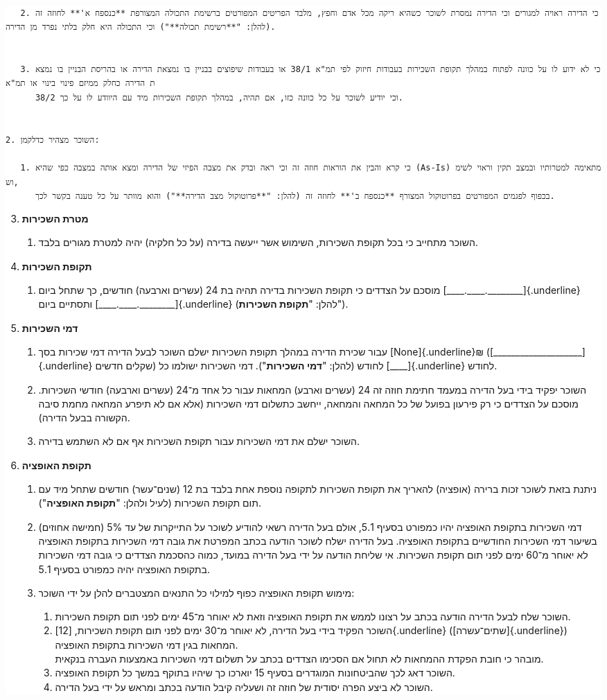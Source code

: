        2. כי הדירה ראויה למגורים וכי הדירה נמסרת לשוכר כשהיא ריקה מכל אדם וחפץ, מלבד הפריטים המפורטים ברשימת התכולה המצורפת **כנספח א'** לחוזה זה (להלן: "**רשימת תכולה**") וכי התכולה היא חלק בלתי נפרד מן הדירה.


       3. כי לא ידוע לו על כוונה לפתוח במהלך תקופת השכירות בעבודות חיזוק לפי תמ"א 38/1 או בעבודות שיפוצים בבניין בו נמצאת הדירה או בהריסת הבניין בו נמצאת הדירה כחלק ממיזם פינוי בינוי או תמ"א
          38/2 וכי יודיע לשוכר על כל כוונה כזו, אם תהיה, במהלך תקופת השכירות מיד עם היוודע לו על כך.


    2. השוכר מצהיר כדלקמן:

       1. כי קרא והבין את הוראות חוזה זה וכי ראה ובדק את מצבה הפיזי של הדירה ומצא אותה במצבה כפי שהיא (As-Is) מתאימה למטרותיו ובמצב תקין וראוי לשימוש,
          בכפוף לפגמים המפורטים בפרוטוקול המצורף **כנספח ב'** לחוזה זה (להלן: "**פרוטוקול מצב הדירה**") והוא מוותר על כל טענה בקשר לכך.

3.  **מטרת השכירות**

    1. השוכר מתחייב כי בכל תקופת השכירות, השימוש אשר ייעשה בדירה (על כל חלקיה) יהיה למטרת מגורים בלבד.

4.  **תקופת השכירות**

    1. מוסכם על הצדדים כי תקופת השכירות בדירה תהיה בת 24 (עשרים וארבעה) חודשים, כך שתחל ביום [\_\_\_\_.\_\_\_\_.\_\_\_\_\_\_\_\_]{.underline} ותסתיים ביום [\_\_\_\_.\_\_\_\_.\_\_\_\_\_\_\_\_]{.underline} (להלן: "**תקופת השכירות**").

5.  **דמי השכירות**

    1. עבור שכירת הדירה במהלך תקופת השכירות ישלם השוכר לבעל הדירה דמי שכירות בסך [None]{.underline}₪ ([\_\_\_\_\_\_\_\_\_\_\_\_\_\_\_\_\_\_\_\_]{.underline} שקלים חדשים) לחודש (להלן: "**דמי השכירות**"). דמי השכירות ישולמו כל [\_\_\_\_]{.underline} לחודש.


    2. השוכר יפקיד בידי בעל הדירה במעמד חתימת חוזה זה 24 (עשרים וארבע) המחאות עבור כל אחד מ־24 (עשרים וארבעה) חודשי השכירות.
       מוסכם על הצדדים כי רק פירעון בפועל של כל המחאה והמחאה, ייחשב כתשלום דמי השכירות (אלא אם לא תיפרע המחאה מחמת סיבה הקשורה בבעל הדירה).


    3. השוכר ישלם את דמי השכירות עבור תקופת השכירות אף אם לא השתמש בדירה.

6.  **תקופת האופציה**

    1. ניתנת בזאת לשוכר זכות ברירה (אופציה) להאריך את תקופת השכירות לתקופה נוספת אחת בלבד בת 12 (שנים־עשר) חודשים שתחל מיד עם תום תקופת השכירות (לעיל ולהלן: "**תקופת האופציה**").

    2. דמי השכירות בתקופת האופציה יהיו כמפורט בסעיף 5.1,
       אולם בעל הדירה רשאי להודיע לשוכר על התייקרות של עד 5% (חמישה אחוזים) בשיעור דמי השכירות החודשיים בתקופת האופציה.
       בעל הדירה ישלח לשוכר הודעה בכתב המפרטת את גובה דמי השכירות בתקופת האופציה לא יאוחר מ־60 ימים לפני תום תקופת השכירות.
       אי שליחת הודעה על ידי בעל הדירה במועד, כמוה כהסכמת הצדדים כי גובה דמי השכירות בתקופת האופציה יהיה כמפורט בסעיף 5.1.

    3. מימוש תקופת האופציה כפוף למילוי כל התנאים המצטברים להלן על ידי השוכר:

       1. השוכר שלח לבעל הדירה הודעה בכתב על רצונו לממש את תקופת האופציה וזאת לא יאוחר מ־45 ימים לפני תום תקופת השכירות.
       2. השוכר הפקיד בידי בעל הדירה, לא יאוחר מ־30 ימים לפני תום תקופת השכירות, [12]{.underline} ([שתים־עשרה]{.underline}) המחאות בגין דמי השכירות בתקופת האופציה.\
          מובהר כי חובת הפקדת ההמחאות לא תחול אם הסכימו הצדדים בכתב על תשלום דמי השכירות באמצעות העברה בנקאית.
       3. השוכר דאג לכך שהביטחונות המוגדרים בסעיף 15 יוארכו כך שיהיו בתוקף במשך כל תקופת האופציה.
       4. השוכר לא ביצע הפרה יסודית של חוזה זה ושעליה קיבל הודעה בכתב ומראש על ידי בעל הדירה.
